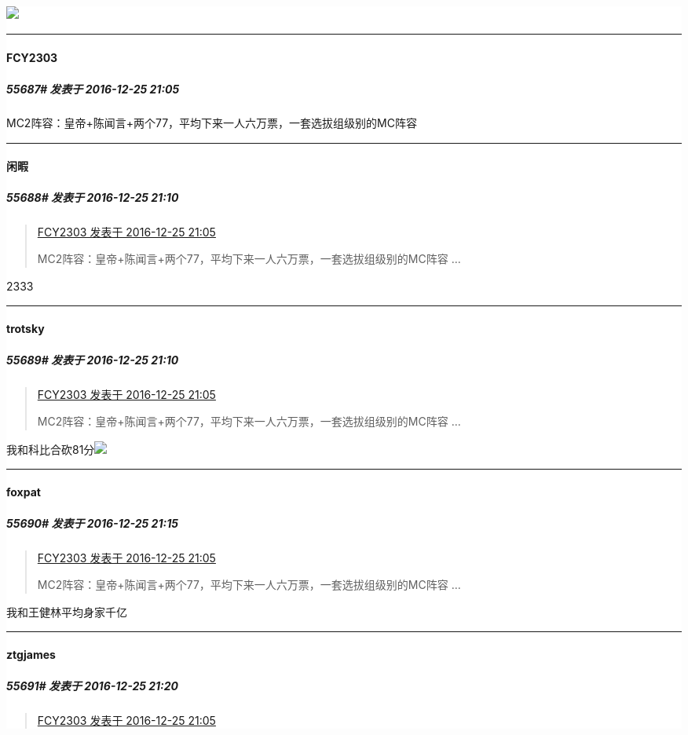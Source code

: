 <img src="http://wx3.sinaimg.cn/large/006d5LOaly1fb3ba81ntyj30qo0zgte90.jpg" referrerpolicy="no-referrer">


-----

####  FCY2303  
##### 55687#       发表于 2016-12-25 21:05


MC2阵容：皇帝+陈闻言+两个77，平均下来一人六万票，一套选拔组级别的MC阵容


-----

####  闲暇  
##### 55688#       发表于 2016-12-25 21:10


<blockquote><a href="httphttps://bbs.saraba1st.com/2b/forum.php?mod=redirect&amp;goto=findpost&amp;pid=34598186&amp;ptid=1105387" target="_blank">FCY2303 发表于 2016-12-25 21:05</a>

MC2阵容：皇帝+陈闻言+两个77，平均下来一人六万票，一套选拔组级别的MC阵容 ...</blockquote>
2333


-----

####  trotsky  
##### 55689#       发表于 2016-12-25 21:10


<blockquote><a href="httphttps://bbs.saraba1st.com/2b/forum.php?mod=redirect&amp;goto=findpost&amp;pid=34598186&amp;ptid=1105387" target="_blank">FCY2303 发表于 2016-12-25 21:05</a>

MC2阵容：皇帝+陈闻言+两个77，平均下来一人六万票，一套选拔组级别的MC阵容 ...</blockquote>
我和科比合砍81分<img src="https://static.saraba1st.com/image/smiley/face/191.gif" referrerpolicy="no-referrer">


-----

####  foxpat  
##### 55690#       发表于 2016-12-25 21:15


<blockquote><a href="httphttps://bbs.saraba1st.com/2b/forum.php?mod=redirect&amp;goto=findpost&amp;pid=34598186&amp;ptid=1105387" target="_blank">FCY2303 发表于 2016-12-25 21:05</a>

MC2阵容：皇帝+陈闻言+两个77，平均下来一人六万票，一套选拔组级别的MC阵容 ...</blockquote>
我和王健林平均身家千亿


-----

####  ztgjames  
##### 55691#       发表于 2016-12-25 21:20


<blockquote><a href="httphttps://bbs.saraba1st.com/2b/forum.php?mod=redirect&amp;goto=findpost&amp;pid=34598186&amp;ptid=1105387" target="_blank">FCY2303 发表于 2016-12-25 21:05</a>
